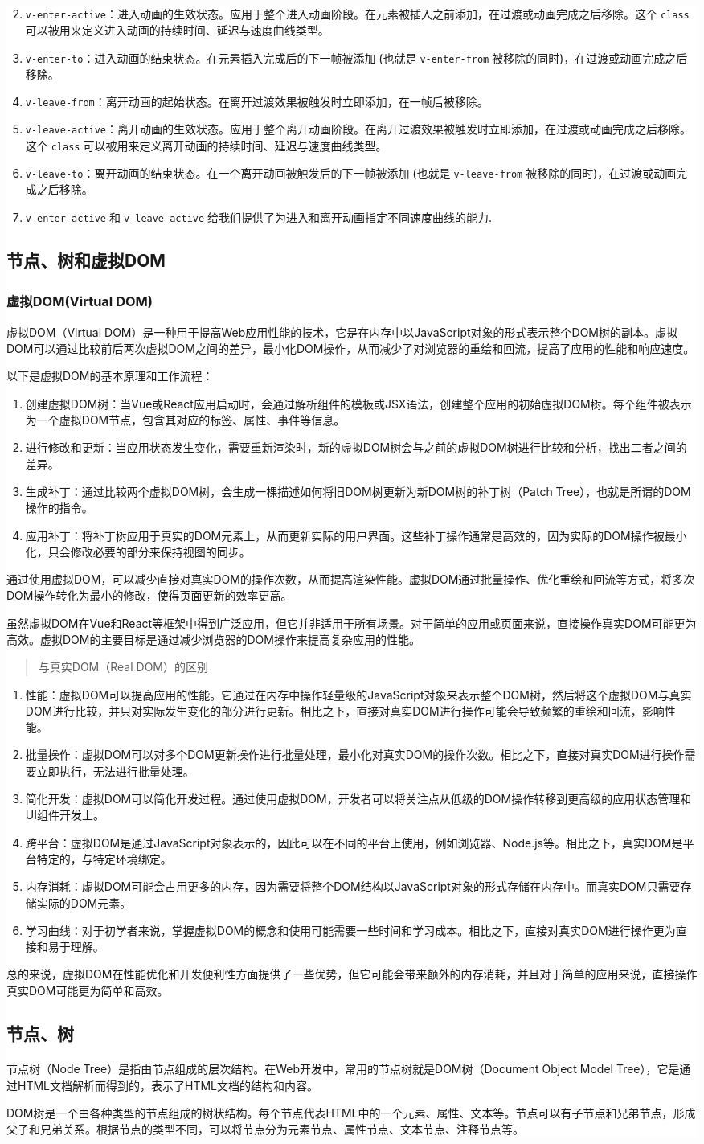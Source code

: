 2. `v-enter-active`：进入动画的生效状态。应用于整个进入动画阶段。在元素被插入之前添加，在过渡或动画完成之后移除。这个 `class` 可以被用来定义进入动画的持续时间、延迟与速度曲线类型。

3. `v-enter-to`：进入动画的结束状态。在元素插入完成后的下一帧被添加 (也就是 `v-enter-from` 被移除的同时)，在过渡或动画完成之后移除。

4. `v-leave-from`：离开动画的起始状态。在离开过渡效果被触发时立即添加，在一帧后被移除。

5. `v-leave-active`：离开动画的生效状态。应用于整个离开动画阶段。在离开过渡效果被触发时立即添加，在过渡或动画完成之后移除。这个 `class` 可以被用来定义离开动画的持续时间、延迟与速度曲线类型。

6. `v-leave-to`：离开动画的结束状态。在一个离开动画被触发后的下一帧被添加 (也就是 `v-leave-from` 被移除的同时)，在过渡或动画完成之后移除。

7. `v-enter-active` 和 `v-leave-active` 给我们提供了为进入和离开动画指定不同速度曲线的能力.

## 节点、树和虚拟DOM

### 虚拟DOM(Virtual DOM)

虚拟DOM（Virtual DOM）是一种用于提高Web应用性能的技术，它是在内存中以JavaScript对象的形式表示整个DOM树的副本。虚拟DOM可以通过比较前后两次虚拟DOM之间的差异，最小化DOM操作，从而减少了对浏览器的重绘和回流，提高了应用的性能和响应速度。

以下是虚拟DOM的基本原理和工作流程：

1. 创建虚拟DOM树：当Vue或React应用启动时，会通过解析组件的模板或JSX语法，创建整个应用的初始虚拟DOM树。每个组件被表示为一个虚拟DOM节点，包含其对应的标签、属性、事件等信息。

2. 进行修改和更新：当应用状态发生变化，需要重新渲染时，新的虚拟DOM树会与之前的虚拟DOM树进行比较和分析，找出二者之间的差异。

3. 生成补丁：通过比较两个虚拟DOM树，会生成一棵描述如何将旧DOM树更新为新DOM树的补丁树（Patch Tree），也就是所谓的DOM操作的指令。

4. 应用补丁：将补丁树应用于真实的DOM元素上，从而更新实际的用户界面。这些补丁操作通常是高效的，因为实际的DOM操作被最小化，只会修改必要的部分来保持视图的同步。

通过使用虚拟DOM，可以减少直接对真实DOM的操作次数，从而提高渲染性能。虚拟DOM通过批量操作、优化重绘和回流等方式，将多次DOM操作转化为最小的修改，使得页面更新的效率更高。

虽然虚拟DOM在Vue和React等框架中得到广泛应用，但它并非适用于所有场景。对于简单的应用或页面来说，直接操作真实DOM可能更为高效。虚拟DOM的主要目标是通过减少浏览器的DOM操作来提高复杂应用的性能。

> 与真实DOM（Real DOM）的区别

1. 性能：虚拟DOM可以提高应用的性能。它通过在内存中操作轻量级的JavaScript对象来表示整个DOM树，然后将这个虚拟DOM与真实DOM进行比较，并只对实际发生变化的部分进行更新。相比之下，直接对真实DOM进行操作可能会导致频繁的重绘和回流，影响性能。

2. 批量操作：虚拟DOM可以对多个DOM更新操作进行批量处理，最小化对真实DOM的操作次数。相比之下，直接对真实DOM进行操作需要立即执行，无法进行批量处理。

3. 简化开发：虚拟DOM可以简化开发过程。通过使用虚拟DOM，开发者可以将关注点从低级的DOM操作转移到更高级的应用状态管理和UI组件开发上。

4. 跨平台：虚拟DOM是通过JavaScript对象表示的，因此可以在不同的平台上使用，例如浏览器、Node.js等。相比之下，真实DOM是平台特定的，与特定环境绑定。

5. 内存消耗：虚拟DOM可能会占用更多的内存，因为需要将整个DOM结构以JavaScript对象的形式存储在内存中。而真实DOM只需要存储实际的DOM元素。

6. 学习曲线：对于初学者来说，掌握虚拟DOM的概念和使用可能需要一些时间和学习成本。相比之下，直接对真实DOM进行操作更为直接和易于理解。

总的来说，虚拟DOM在性能优化和开发便利性方面提供了一些优势，但它可能会带来额外的内存消耗，并且对于简单的应用来说，直接操作真实DOM可能更为简单和高效。

## 节点、树

节点树（Node Tree）是指由节点组成的层次结构。在Web开发中，常用的节点树就是DOM树（Document Object Model Tree），它是通过HTML文档解析而得到的，表示了HTML文档的结构和内容。

DOM树是一个由各种类型的节点组成的树状结构。每个节点代表HTML中的一个元素、属性、文本等。节点可以有子节点和兄弟节点，形成父子和兄弟关系。根据节点的类型不同，可以将节点分为元素节点、属性节点、文本节点、注释节点等。
